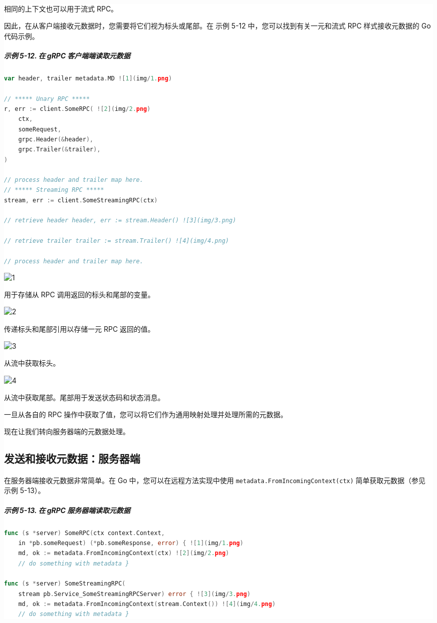 相同的上下文也可以用于流式 RPC。

因此，在从客户端接收元数据时，您需要将它们视为标头或尾部。在 示例 5-12 中，您可以找到有关一元和流式 RPC 样式接收元数据的 Go 代码示例。

##### 示例 5-12\. 在 gRPC 客户端端读取元数据

```go
var header, trailer metadata.MD ![1](img/1.png)

// ***** Unary RPC ***** 
r, err := client.SomeRPC( ![2](img/2.png)
    ctx,
    someRequest,
    grpc.Header(&header),
    grpc.Trailer(&trailer),
)

// process header and trailer map here. 
// ***** Streaming RPC ***** 
stream, err := client.SomeStreamingRPC(ctx)

// retrieve header header, err := stream.Header() ![3](img/3.png)

// retrieve trailer trailer := stream.Trailer() ![4](img/4.png)

// process header and trailer map here.
```

![1](img/#co_grpc__beyond_the_basics_CO12-1)

用于存储从 RPC 调用返回的标头和尾部的变量。

![2](img/#co_grpc__beyond_the_basics_CO12-2)

传递标头和尾部引用以存储一元 RPC 返回的值。

![3](img/#co_grpc__beyond_the_basics_CO12-3)

从流中获取标头。

![4](img/#co_grpc__beyond_the_basics_CO12-4)

从流中获取尾部。尾部用于发送状态码和状态消息。

一旦从各自的 RPC 操作中获取了值，您可以将它们作为通用映射处理并处理所需的元数据。

现在让我们转向服务器端的元数据处理。

## 发送和接收元数据：服务器端

在服务器端接收元数据非常简单。在 Go 中，您可以在远程方法实现中使用 `metadata.FromIncomingContext(ctx)` 简单获取元数据（参见 示例 5-13）。

##### 示例 5-13\. 在 gRPC 服务器端读取元数据

```go
func (s *server) SomeRPC(ctx context.Context,
    in *pb.someRequest) (*pb.someResponse, error) { ![1](img/1.png)
    md, ok := metadata.FromIncomingContext(ctx) ![2](img/2.png)
    // do something with metadata }

func (s *server) SomeStreamingRPC(
    stream pb.Service_SomeStreamingRPCServer) error { ![3](img/3.png)
    md, ok := metadata.FromIncomingContext(stream.Context()) ![4](img/4.png)
    // do something with metadata }
```

